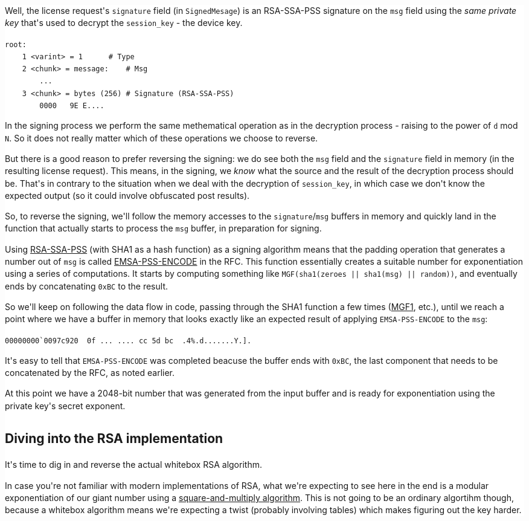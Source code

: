 Well, the license request's `signature` field (in `SignedMesage`) is an RSA-SSA-PSS signature on the `msg` field using the *same private key* that's used to decrypt the `session_key` - the device key. 
```
root:
    1 <varint> = 1      # Type
    2 <chunk> = message:    # Msg
        ...
    3 <chunk> = bytes (256) # Signature (RSA-SSA-PSS)
        0000   9E E....                        
```
In the signing process we perform the same methematical operation as in the decryption process - raising to the power of `d` mod `N`. So it does not really matter which of these operations we choose to reverse.

But there is a good reason to prefer reversing the signing: we do see both the `msg` field and the `signature` field in memory (in the resulting license request). This means, in the signing, we *know* what the source and the result of the decryption process should be. That's in contrary to the situation when we deal with the decryption of `session_key`, in which case we don't know the expected output (so it could involve obfuscated post results).

So, to reverse the signing, we'll follow the memory accesses to the `signature`/`msg` buffers in memory and quickly land in the function that actually starts to process the `msg` buffer, in preparation for signing. 

Using [RSA-SSA-PSS](https://tools.ietf.org/html/rfc3447#section-8.1.1) (with SHA1 as a hash function) as a signing algorithm means that the padding operation that generates a number out of `msg` is called [EMSA-PSS-ENCODE](https://tools.ietf.org/html/rfc3447#section-9.1.1) in the RFC. This function essentially creates a suitable number for exponentiation using a series of computations. It starts by computing something like `MGF(sha1(zeroes || sha1(msg) || random))`, and eventually ends by concatenating `0xBC` to the result.

So we'll keep on following the data flow in code, passing through the SHA1 function a few times ([MGF1](https://en.wikipedia.org/wiki/Mask_generation_function#MGF1), etc.), until we reach a point where we have a buffer in memory that looks exactly like an expected result of applying `EMSA-PSS-ENCODE` to the `msg`:

```
00000000`0097c920  0f ... .... cc 5d bc  .4%.d.......Y.].
```
It's easy to tell that `EMSA-PSS-ENCODE` was completed beacuse the buffer ends with `0xBC`, the last component that needs to be concatenated by the RFC, as noted earlier.

At this point we have a 2048-bit number that was generated from the input buffer and is ready for exponentiation using the private key's secret exponent.

## Diving into the RSA implementation
It's time to dig in and reverse the actual whitebox RSA algorithm.

In case you're not familiar with modern implementations of RSA, what we're expecting to see here in the end is a modular exponentiation of our giant number using a [square-and-multiply algorithm](https://en.wikipedia.org/wiki/Exponentiation_by_squaring). This is not going to be an ordinary algortihm though, because a whitebox algorithm means we're expecting a twist (probably involving tables) which makes figuring out the key harder.

